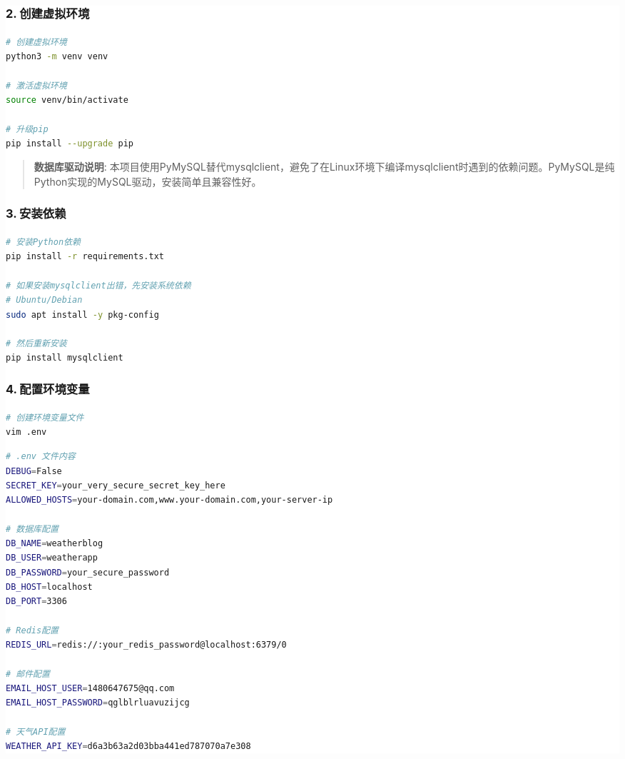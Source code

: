 ### 2. 创建虚拟环境
```bash
# 创建虚拟环境
python3 -m venv venv

# 激活虚拟环境
source venv/bin/activate

# 升级pip
pip install --upgrade pip
```

> **数据库驱动说明**: 本项目使用PyMySQL替代mysqlclient，避免了在Linux环境下编译mysqlclient时遇到的依赖问题。PyMySQL是纯Python实现的MySQL驱动，安装简单且兼容性好。

### 3. 安装依赖
```bash
# 安装Python依赖
pip install -r requirements.txt

# 如果安装mysqlclient出错，先安装系统依赖
# Ubuntu/Debian
sudo apt install -y pkg-config

# 然后重新安装
pip install mysqlclient
```

### 4. 配置环境变量
```bash
# 创建环境变量文件
vim .env
```

```bash
# .env 文件内容
DEBUG=False
SECRET_KEY=your_very_secure_secret_key_here
ALLOWED_HOSTS=your-domain.com,www.your-domain.com,your-server-ip

# 数据库配置
DB_NAME=weatherblog
DB_USER=weatherapp
DB_PASSWORD=your_secure_password
DB_HOST=localhost
DB_PORT=3306

# Redis配置
REDIS_URL=redis://:your_redis_password@localhost:6379/0

# 邮件配置
EMAIL_HOST_USER=1480647675@qq.com
EMAIL_HOST_PASSWORD=qglblrluavuzijcg

# 天气API配置
WEATHER_API_KEY=d6a3b63a2d03bba441ed787070a7e308
```

